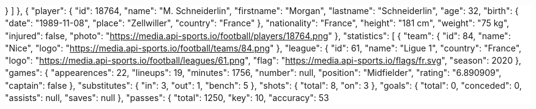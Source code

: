 }
]
},
{
"player": {
"id": 18764,
"name": "M. Schneiderlin",
"firstname": "Morgan",
"lastname": "Schneiderlin",
"age": 32,
"birth": {
"date": "1989-11-08",
"place": "Zellwiller",
"country": "France"
},
"nationality": "France",
"height": "181 cm",
"weight": "75 kg",
"injured": false,
"photo": "https://media.api-sports.io/football/players/18764.png"
},
"statistics": [
{
"team": {
"id": 84,
"name": "Nice",
"logo": "https://media.api-sports.io/football/teams/84.png"
},
"league": {
"id": 61,
"name": "Ligue 1",
"country": "France",
"logo": "https://media.api-sports.io/football/leagues/61.png",
"flag": "https://media.api-sports.io/flags/fr.svg",
"season": 2020
},
"games": {
"appearences": 22,
"lineups": 19,
"minutes": 1756,
"number": null,
"position": "Midfielder",
"rating": "6.890909",
"captain": false
},
"substitutes": {
"in": 3,
"out": 1,
"bench": 5
},
"shots": {
"total": 8,
"on": 3
},
"goals": {
"total": 0,
"conceded": 0,
"assists": null,
"saves": null
},
"passes": {
"total": 1250,
"key": 10,
"accuracy": 53